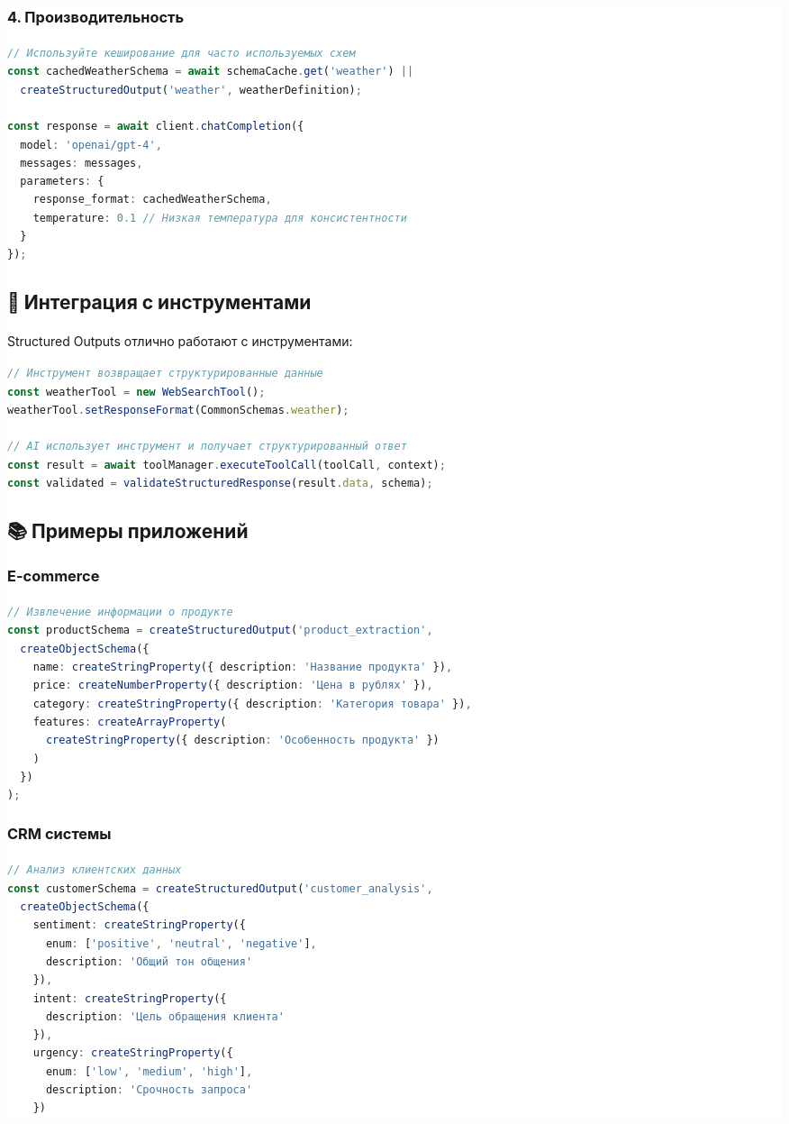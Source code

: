 ### 4. **Производительность**
```typescript
// Используйте кеширование для часто используемых схем
const cachedWeatherSchema = await schemaCache.get('weather') ||
  createStructuredOutput('weather', weatherDefinition);

const response = await client.chatCompletion({
  model: 'openai/gpt-4',
  messages: messages,
  parameters: {
    response_format: cachedWeatherSchema,
    temperature: 0.1 // Низкая температура для консистентности
  }
});
```

## 🔗 Интеграция с инструментами

Structured Outputs отлично работают с инструментами:

```typescript
// Инструмент возвращает структурированные данные
const weatherTool = new WebSearchTool();
weatherTool.setResponseFormat(CommonSchemas.weather);

// AI использует инструмент и получает структурированный ответ
const result = await toolManager.executeToolCall(toolCall, context);
const validated = validateStructuredResponse(result.data, schema);
```

## 📚 Примеры приложений

### E-commerce
```typescript
// Извлечение информации о продукте
const productSchema = createStructuredOutput('product_extraction',
  createObjectSchema({
    name: createStringProperty({ description: 'Название продукта' }),
    price: createNumberProperty({ description: 'Цена в рублях' }),
    category: createStringProperty({ description: 'Категория товара' }),
    features: createArrayProperty(
      createStringProperty({ description: 'Особенность продукта' })
    )
  })
);
```

### CRM системы
```typescript
// Анализ клиентских данных
const customerSchema = createStructuredOutput('customer_analysis',
  createObjectSchema({
    sentiment: createStringProperty({
      enum: ['positive', 'neutral', 'negative'],
      description: 'Общий тон общения'
    }),
    intent: createStringProperty({
      description: 'Цель обращения клиента'
    }),
    urgency: createStringProperty({
      enum: ['low', 'medium', 'high'],
      description: 'Срочность запроса'
    })
```